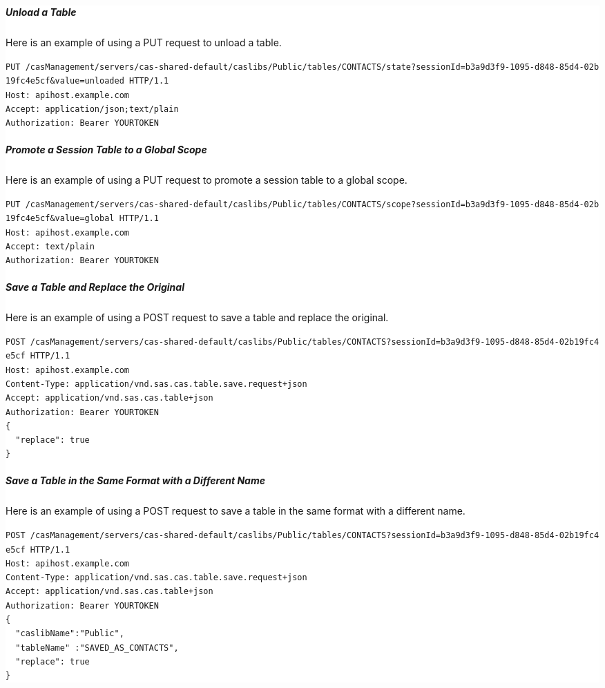 
##### <a name='UnloadaTable'>Unload a Table</a>
Here is an example of using a PUT request to unload a table.

```
PUT /casManagement/servers/cas-shared-default/caslibs/Public/tables/CONTACTS/state?sessionId=b3a9d3f9-1095-d848-85d4-02b19fc4e5cf&value=unloaded HTTP/1.1
Host: apihost.example.com
Accept: application/json;text/plain
Authorization: Bearer YOURTOKEN
```


##### <a name='PromoteaSessionTabletoGlobalScope'>Promote a Session Table to a Global Scope</a>
Here is an example of using a PUT request to promote a session table to a global scope.

```
PUT /casManagement/servers/cas-shared-default/caslibs/Public/tables/CONTACTS/scope?sessionId=b3a9d3f9-1095-d848-85d4-02b19fc4e5cf&value=global HTTP/1.1
Host: apihost.example.com
Accept: text/plain
Authorization: Bearer YOURTOKEN
```


##### <a name='SaveaTableReplacingtheOriginal'>Save a Table and Replace the Original</a>
Here is an example of using a POST request to save a table and replace the original.

```
POST /casManagement/servers/cas-shared-default/caslibs/Public/tables/CONTACTS?sessionId=b3a9d3f9-1095-d848-85d4-02b19fc4e5cf HTTP/1.1
Host: apihost.example.com
Content-Type: application/vnd.sas.cas.table.save.request+json
Accept: application/vnd.sas.cas.table+json
Authorization: Bearer YOURTOKEN
{
  "replace": true
}
```


##### <a name='SaveaTableintheSameFormatwithaDifferentName'>Save a Table in the Same Format with a Different Name</a>
Here is an example of using a POST request to save a table in the same format with a different name.

```
POST /casManagement/servers/cas-shared-default/caslibs/Public/tables/CONTACTS?sessionId=b3a9d3f9-1095-d848-85d4-02b19fc4e5cf HTTP/1.1
Host: apihost.example.com
Content-Type: application/vnd.sas.cas.table.save.request+json
Accept: application/vnd.sas.cas.table+json
Authorization: Bearer YOURTOKEN
{
  "caslibName":"Public",
  "tableName" :"SAVED_AS_CONTACTS",
  "replace": true
}
```
